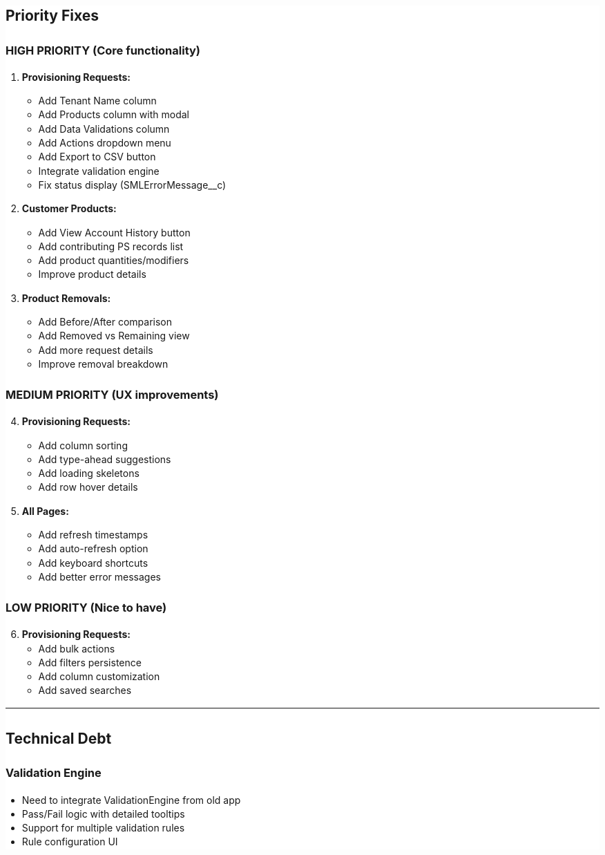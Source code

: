 
## Priority Fixes

### HIGH PRIORITY (Core functionality)
1. **Provisioning Requests:**
   - Add Tenant Name column
   - Add Products column with modal
   - Add Data Validations column
   - Add Actions dropdown menu
   - Add Export to CSV button
   - Integrate validation engine
   - Fix status display (SMLErrorMessage__c)

2. **Customer Products:**
   - Add View Account History button
   - Add contributing PS records list
   - Add product quantities/modifiers
   - Improve product details

3. **Product Removals:**
   - Add Before/After comparison
   - Add Removed vs Remaining view
   - Add more request details
   - Improve removal breakdown

### MEDIUM PRIORITY (UX improvements)
4. **Provisioning Requests:**
   - Add column sorting
   - Add type-ahead suggestions
   - Add loading skeletons
   - Add row hover details

5. **All Pages:**
   - Add refresh timestamps
   - Add auto-refresh option
   - Add keyboard shortcuts
   - Add better error messages

### LOW PRIORITY (Nice to have)
6. **Provisioning Requests:**
   - Add bulk actions
   - Add filters persistence
   - Add column customization
   - Add saved searches

---

## Technical Debt

### Validation Engine
- Need to integrate ValidationEngine from old app
- Pass/Fail logic with detailed tooltips
- Support for multiple validation rules
- Rule configuration UI

